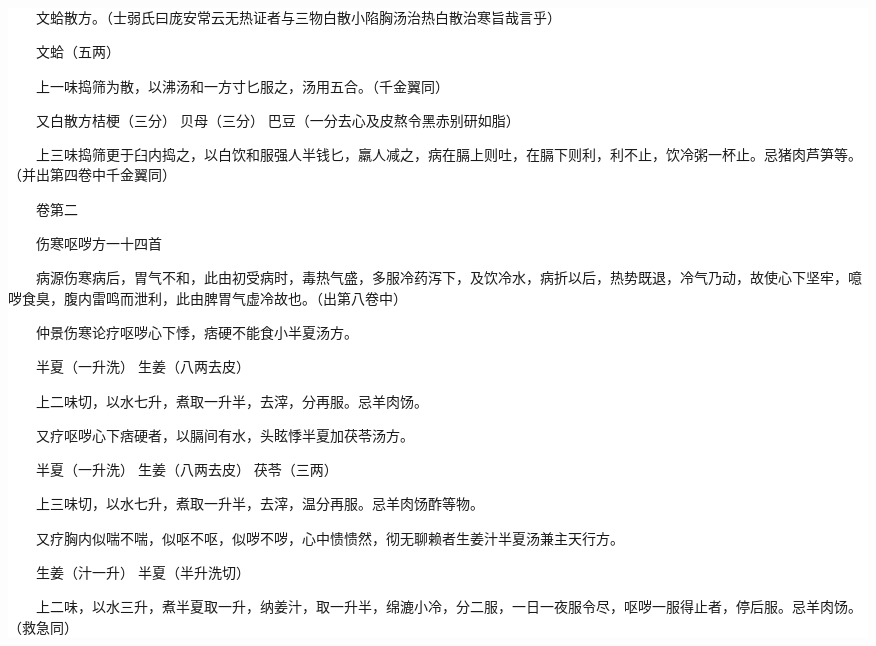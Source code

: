 　　文蛤散方。（士弱氏曰庞安常云无热证者与三物白散小陷胸汤治热白散治寒旨哉言乎）

　　文蛤（五两）

　　上一味捣筛为散，以沸汤和一方寸匕服之，汤用五合。（千金翼同）

　　又白散方桔梗（三分） 贝母（三分） 巴豆（一分去心及皮熬令黑赤别研如脂）

　　上三味捣筛更于臼内捣之，以白饮和服强人半钱匕，羸人减之，病在膈上则吐，在膈下则利，利不止，饮冷粥一杯止。忌猪肉芦笋等。（并出第四卷中千金翼同）

　　卷第二

　　伤寒呕哕方一十四首

　　病源伤寒病后，胃气不和，此由初受病时，毒热气盛，多服冷药泻下，及饮冷水，病折以后，热势既退，冷气乃动，故使心下坚牢，噫哕食臭，腹内雷鸣而泄利，此由脾胃气虚冷故也。（出第八卷中）

　　仲景伤寒论疗呕哕心下悸，痞硬不能食小半夏汤方。

　　半夏（一升洗） 生姜（八两去皮）

　　上二味切，以水七升，煮取一升半，去滓，分再服。忌羊肉饧。

　　又疗呕哕心下痞硬者，以膈间有水，头眩悸半夏加茯苓汤方。

　　半夏（一升洗） 生姜（八两去皮） 茯苓（三两）

　　上三味切，以水七升，煮取一升半，去滓，温分再服。忌羊肉饧酢等物。

　　又疗胸内似喘不喘，似呕不呕，似哕不哕，心中愦愦然，彻无聊赖者生姜汁半夏汤兼主天行方。

　　生姜（汁一升） 半夏（半升洗切）

　　上二味，以水三升，煮半夏取一升，纳姜汁，取一升半，绵漉小冷，分二服，一日一夜服令尽，呕哕一服得止者，停后服。忌羊肉饧。（救急同）

